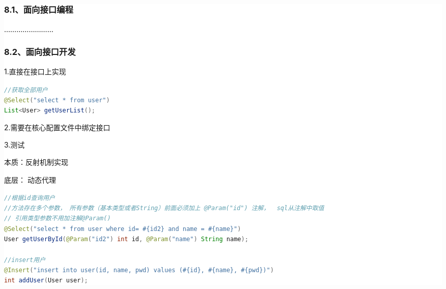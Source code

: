 

### 8.1、面向接口编程



……………………



### 8.2、面向接口开发

1.直接在接口上实现

```java
//获取全部用户
@Select("select * from user")
List<User> getUserList();
```

2.需要在核心配置文件中绑定接口

3.测试



本质：反射机制实现

底层： 动态代理





```java
//根据id查询用户
//方法存在多个参数， 所有参数（基本类型或者String）前面必须加上 @Param("id") 注解，  sql从注解中取值
// 引用类型参数不用加注解@Param()
@Select("select * from user where id= #{id2} and name = #{name}")
User getUserById(@Param("id2") int id, @Param("name") String name);

//insert用户
@Insert("insert into user(id, name, pwd) values (#{id}, #{name}, #{pwd})")
int addUser(User user);
```

